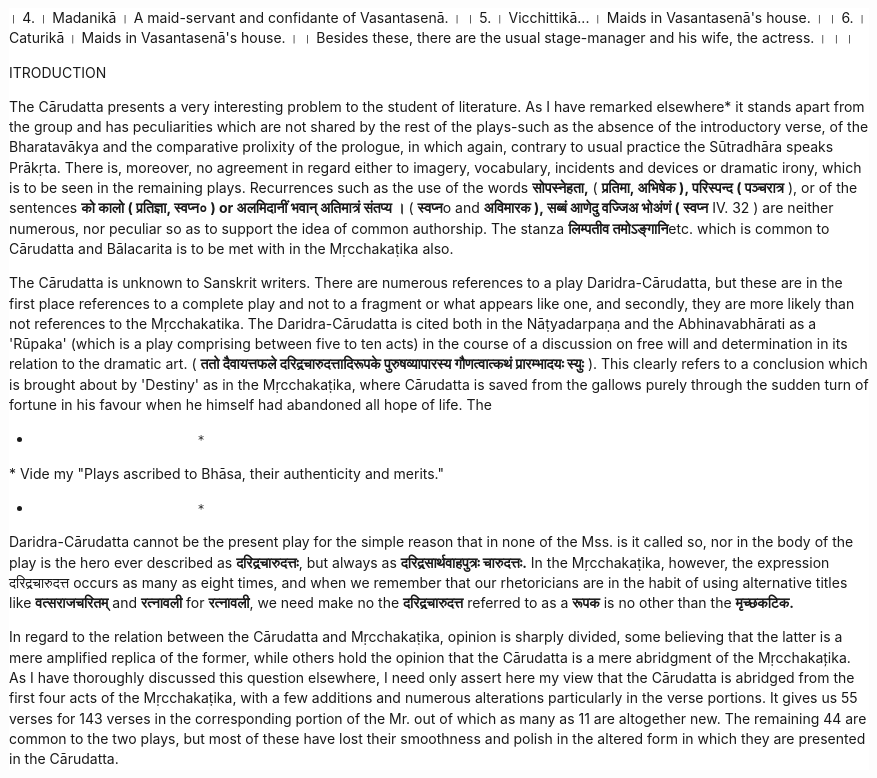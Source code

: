 ।                                     4\.                                     ।    Madanikā    ।  A maid-servant and confidante of Vasantasenā.  ।
।                                     5\.                                     । Vicchittikā... ।          Maids in Vasantasenā's house.          ।
।                                     6\.                                     ।    Caturikā    ।          Maids in Vasantasenā's house.          ।
। Besides these, there are the usual stage-manager and his wife, the actress. ।                ।                                                 ।





ITRODUCTION

  The Cārudatta presents a very interesting problem to the student of literature. As I have remarked elsewhere\* it stands apart from the group and has peculiarities which are not shared by the rest of the plays-such as the absence of the introductory verse, of the Bharatavākya and the comparative prolixity of the prologue, in which again, contrary to usual practice the Sūtradhāra speaks Prākṛta. There is, moreover, no agreement in regard either to imagery, vocabulary, incidents and devices or dramatic irony, which is to be seen in the remaining plays. Recurrences such as the use of the words **सोपस्नेहता,** ( **प्रतिमा, अभिषेक ), परिस्पन्द ( पञ्चरात्र** ), or of the sentences **को कालो ( प्रतिज्ञा, स्वप्न० ) or अलमिदानीं भवान् अतिमात्रं संतप्य ।** ( **स्वप्न**o and **अविमारक ), सब्बं आणेदु वज्जिअ भोअंणं ( स्वप्न** IV. 32 ) are neither numerous, nor peculiar so as to support the idea of common authorship. The stanza **लिम्पतीव तमोऽङ्गानि**etc. which is common to Cārudatta and Bālacarita is to be met with in the Mṛcchakaṭika also.

 The Cārudatta is unknown to Sanskrit writers. There are numerous references to a play Daridra-Cārudatta, but these are in the first place references to a complete play and not to a fragment or what appears like one, and secondly, they are more likely than not references to the Mṛcchakatika. The Daridra-Cārudatta is cited both in the Nāṭyadarpaṇa and the Abhinavabhārati as a 'Rūpaka' (which is a play comprising between five to ten acts) in the course of a discussion on free will and determination in its relation to the dramatic art. ( **ततो दैवायत्तफले दरिद्रचारुदत्तादिरूपके पुरुषव्यापारस्य गौणत्वात्कथं प्रारम्भादयः स्युः** ). This clearly refers to a conclusion which is brought about by 'Destiny' as in the Mṛcchakaṭika, where Cārudatta is saved from the gallows purely through the sudden turn of fortune in his favour when he himself had abandoned all hope of life. The

*                                   
                             *

\* Vide my "Plays ascribed to Bhāsa, their authenticity and merits."  

*                                   
                             *



Daridra-Cārudatta cannot be the present play for the simple reason that in none of the Mss. is it called so, nor in the body of the play is the hero ever described as **दरिद्रचारुदत्तः**, but always as **दरिद्रसार्थवाहपुत्रः चारुदत्तः.** In the Mṛcchakaṭika, however, the expression दरिद्रचारुदत्त occurs as many as eight times, and when we remember that our rhetoricians are in the habit of using alternative titles like **वत्सराजचरितम्** and **रत्नावली** for **रत्नावली**, we need make no the **दरिद्रचारुदत्त** referred to as a **रूपक** is no other than the **मृच्छकटिक.**

  In regard to the relation between the Cārudatta and Mṛcchakaṭika, opinion is sharply divided, some believing that the latter is a mere amplified replica of the former, while others hold the opinion that the Cārudatta is a mere abridgment of the Mṛcchakațika. As I have thoroughly discussed this question elsewhere, I need only assert here my view that the Cārudatta is abridged from the first four acts of the Mṛcchakaṭika, with a few additions and numerous alterations particularly in the verse portions. It gives us 55 verses for 143 verses in the corresponding portion of the Mr. out of which as many as 11 are altogether new. The remaining 44 are common to the two plays, but most of these have lost their smoothness and polish in the altered form in which they are presented in the Cārudatta.
